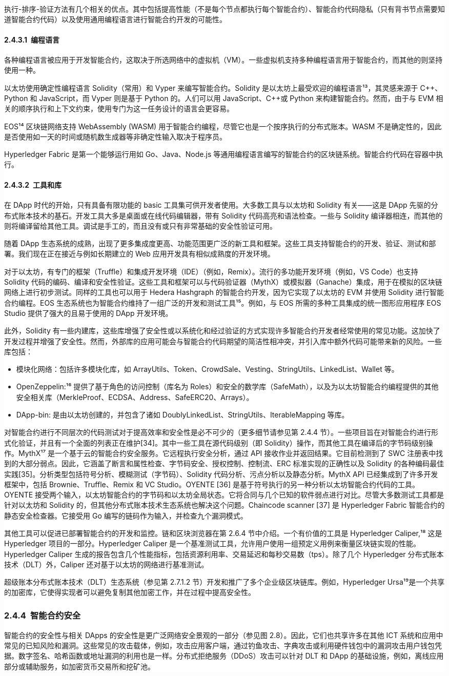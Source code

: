 执行-排序-验证方法有几个相关的优点。其中包括提高性能（不是每个节点都执行每个智能合约）、智能合约代码隐私（只有背书节点需要知道智能合约代码）以及使用通用编程语言进行智能合约开发的可能性。

#### 2.4.3.1 编程语言

各种编程语言被应用于开发智能合约，这取决于所选网络中的虚拟机（VM）。一些虚拟机支持多种编程语言用于智能合约，而其他的则坚持使用一种。

以太坊使用确定性编程语言 Solidity（常用）和 Vyper 来编写智能合约。Solidity 是以太坊上最受欢迎的编程语言¹³，其灵感来源于 C++、Python 和 JavaScript，而 Vyper 则是基于 Python 的。人们可以用 JavaScript、C++或 Python 来构建智能合约。然而，由于与 EVM 相关的顺序执行和上下文约束，使用专门为这一任务设计的语言会更容易。

EOS¹⁴ 区块链网络支持 WebAssembly (WASM) 用于智能合约编程，尽管它也是一个按序执行的分布式账本。WASM 不是确定性的，因此是否使用如一天的时间或随机数生成器等非确定性输入取决于程序员。

Hyperledger Fabric 是第一个能够运行用如 Go、Java、Node.js 等通用编程语言编写的智能合约的区块链系统。智能合约代码在容器中执行。

#### 2.4.3.2 工具和库

在 DApp 时代的开始，只有具备有限功能的 basic 工具集可供开发者使用。大多数工具与以太坊和 Solidity 有关——这是 DApp 先驱的分布式账本技术的基石。开发工具大多是桌面或在线代码编辑器，带有 Solidity 代码高亮和语法检查。一些与 Solidity 编译器相连，而其他的则将编译留给其他工具。调试是手工的，而且没有或只有非常基础的安全性验证可用。

随着 DApp 生态系统的成熟，出现了更多集成度更高、功能范围更广泛的新工具和框架。这些工具支持智能合约的开发、验证、测试和部署。我们现在正在接近与例如长期建立的 Web 应用开发具有相似成熟度的开发环境。

对于以太坊，有专门的框架（Truffle）和集成开发环境（IDE）（例如，Remix）。流行的多功能开发环境（例如，VS Code）也支持 Solidity 代码的编码、编译和安全性验证。这些工具和框架可以与代码验证器（MythX）或模拟器（Ganache）集成，用于在模拟的区块链网络上进行初步测试。同样的工具也可以用于 Hedera Hashgraph 的智能合约开发，因为它实现了以太坊的 EVM 并使用 Solidity 进行智能合约编程。EOS 生态系统也为智能合约维持了一组广泛的开发和测试工具¹⁵。例如，与 EOS 所需的多种工具集成的统一图形应用程序 EOS Studio 提供了强大的且易于使用的 DApp 开发环境。

此外，Solidity 有一些内建库，这些库增强了安全性或以系统化和经过验证的方式实现许多智能合约开发者经常使用的常见功能。这加快了开发过程并增强了安全性。然而，外部库的应用可能会与智能合约代码期望的简洁性相冲突，并引入库中额外代码可能带来新的风险。一些库包括：

+   模块化网络：包括许多模块化库，如 ArrayUtils、Token、CrowdSale、Vesting、StringUtils、LinkedList、Wallet 等。

+   OpenZeppelin:¹⁶ 提供了基于角色的访问控制（库名为 Roles）和安全的数学库（SafeMath），以及为以太坊智能合约编程提供的其他安全相关库（MerkleProof、ECDSA、Address、SafeERC20、Arrays）。

+   DApp-bin: 是由以太坊创建的，并包含了诸如 DoublyLinkedList、StringUtils、IterableMapping 等库。

对智能合约进行不同层次的代码测试对于提高效率和安全性是必不可少的（更多细节请参见第 2.4.4 节）。一些项目旨在对智能合约进行形式化验证，并且有一个全面的列表正在维护[34]。其中一些工具在源代码级别（即 Solidity）操作，而其他工具在编译后的字节码级别操作。MythX¹⁷ 是一个基于云的智能合约安全服务。它远程执行安全分析，通过 API 接收作业并返回结果。它目前检测到了 SWC 注册表中找到的大部分弱点。因此，它涵盖了断言和属性检查、字节码安全、授权控制、控制流、ERC 标准实现的正确性以及 Solidity 的各种编码最佳实践[35]。分析类型包括符号分析、模糊测试（字节码）、Solidity 代码分析、污点分析以及静态分析。MythX API 已经集成到了许多开发框架中，包括 Brownie、Truffle、Remix 和 VC Studio。OYENTE [36] 是基于符号执行的另一种分析以太坊智能合约代码的工具。OYENTE 接受两个输入，以太坊智能合约的字节码和以太坊全局状态。它将合同与几个已知的软件弱点进行对比。尽管大多数测试工具都是针对以太坊和 Solidity 的，但其他分布式账本技术生态系统也解决这个问题。Chaincode scanner [37] 是 Hyperledger Fabric 智能合约的静态安全检查器。它接受用 Go 编写的链码作为输入，并检查九个漏洞模式。

其他工具可以促进已部署智能合约的开发和监控。链和区块浏览器在第 2.6.4 节中介绍。一个有价值的工具是 Hyperledger Caliper,¹⁸ 这是 Hyperledger 项目的一部分。Hyperledger Caliper 是一个基准测试工具，允许用户使用一组预定义用例来衡量区块链实现的性能。Hyperledger Caliper 生成的报告包含几个性能指标，包括资源利用率、交易延迟和每秒交易数（tps）。除了几个 Hyperledger 分布式账本技术（DLT）外，Caliper 还对基于以太坊的网络进行基准测试。

超级账本分布式账本技术（DLT）生态系统（参见第 2.7.1.2 节）开发和推广了多个企业级区块链库。例如，Hyperledger Ursa¹⁹是一个共享的加密库，它使得实现者可以避免复制其他加密工作，并在过程中提高安全性。

### 2.4.4 智能合约安全

智能合约的安全性与相关 DApps 的安全性是更广泛网络安全景观的一部分（参见图 2.8）。因此，它们也共享许多在其他 ICT 系统和应用中常见的已知风险和漏洞。这些常见的攻击载体，例如，攻击应用客户端，通过钓鱼攻击、字典攻击或利用硬件钱包中的漏洞攻击用户钱包凭据。数字签名、哈希函数或地址漏洞的利用也是一样。分布式拒绝服务（DDoS）攻击可以针对 DLT 和 DApp 的基础设施，例如，离线应用部分或辅助服务，如加密货币交易所和挖矿池。

